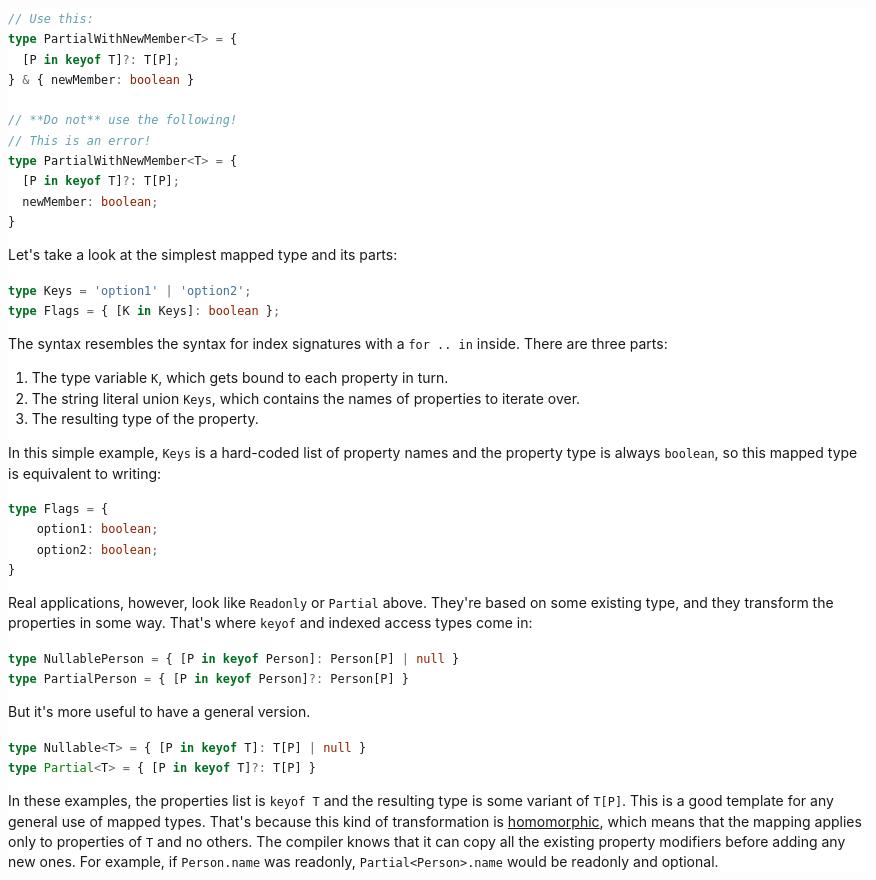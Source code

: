 ```ts
// Use this:
type PartialWithNewMember<T> = {
  [P in keyof T]?: T[P];
} & { newMember: boolean }

// **Do not** use the following!
// This is an error!
type PartialWithNewMember<T> = {
  [P in keyof T]?: T[P];
  newMember: boolean;
}
```

Let's take a look at the simplest mapped type and its parts:

```ts
type Keys = 'option1' | 'option2';
type Flags = { [K in Keys]: boolean };
```

The syntax resembles the syntax for index signatures with a `for .. in` inside.
There are three parts:

1. The type variable `K`, which gets bound to each property in turn.
2. The string literal union `Keys`, which contains the names of properties to iterate over.
3. The resulting type of the property.

In this simple example, `Keys` is a hard-coded list of property names and the property type is always `boolean`, so this mapped type is equivalent to writing:

```ts
type Flags = {
    option1: boolean;
    option2: boolean;
}
```

Real applications, however, look like `Readonly` or `Partial` above.
They're based on some existing type, and they transform the properties in some way.
That's where `keyof` and indexed access types come in:

```ts
type NullablePerson = { [P in keyof Person]: Person[P] | null }
type PartialPerson = { [P in keyof Person]?: Person[P] }
```

But it's more useful to have a general version.

```ts
type Nullable<T> = { [P in keyof T]: T[P] | null }
type Partial<T> = { [P in keyof T]?: T[P] }
```

In these examples, the properties list is `keyof T` and the resulting type is some variant of `T[P]`.
This is a good template for any general use of mapped types.
That's because this kind of transformation is [homomorphic](https://en.wikipedia.org/wiki/Homomorphism), which means that the mapping applies only to properties of `T` and no others.
The compiler knows that it can copy all the existing property modifiers before adding any new ones.
For example, if `Person.name` was readonly, `Partial<Person>.name` would be readonly and optional.
